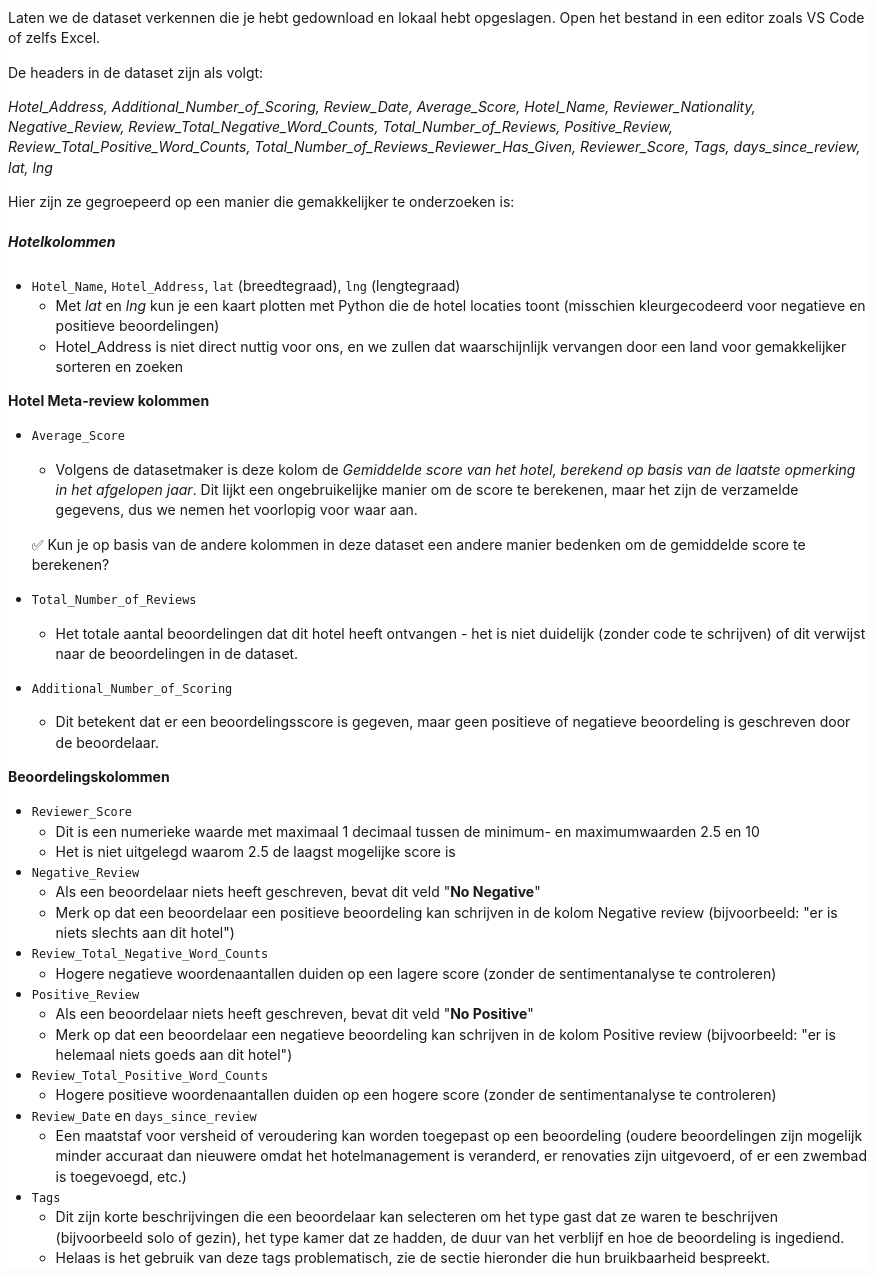 Laten we de dataset verkennen die je hebt gedownload en lokaal hebt opgeslagen. Open het bestand in een editor zoals VS Code of zelfs Excel.

De headers in de dataset zijn als volgt:

*Hotel_Address, Additional_Number_of_Scoring, Review_Date, Average_Score, Hotel_Name, Reviewer_Nationality, Negative_Review, Review_Total_Negative_Word_Counts, Total_Number_of_Reviews, Positive_Review, Review_Total_Positive_Word_Counts, Total_Number_of_Reviews_Reviewer_Has_Given, Reviewer_Score, Tags, days_since_review, lat, lng*

Hier zijn ze gegroepeerd op een manier die gemakkelijker te onderzoeken is:  
##### Hotelkolommen

* `Hotel_Name`, `Hotel_Address`, `lat` (breedtegraad), `lng` (lengtegraad)
  * Met *lat* en *lng* kun je een kaart plotten met Python die de hotel locaties toont (misschien kleurgecodeerd voor negatieve en positieve beoordelingen)
  * Hotel_Address is niet direct nuttig voor ons, en we zullen dat waarschijnlijk vervangen door een land voor gemakkelijker sorteren en zoeken

**Hotel Meta-review kolommen**

* `Average_Score`
  * Volgens de datasetmaker is deze kolom de *Gemiddelde score van het hotel, berekend op basis van de laatste opmerking in het afgelopen jaar*. Dit lijkt een ongebruikelijke manier om de score te berekenen, maar het zijn de verzamelde gegevens, dus we nemen het voorlopig voor waar aan.

  ✅ Kun je op basis van de andere kolommen in deze dataset een andere manier bedenken om de gemiddelde score te berekenen?

* `Total_Number_of_Reviews`
  * Het totale aantal beoordelingen dat dit hotel heeft ontvangen - het is niet duidelijk (zonder code te schrijven) of dit verwijst naar de beoordelingen in de dataset.
* `Additional_Number_of_Scoring`
  * Dit betekent dat er een beoordelingsscore is gegeven, maar geen positieve of negatieve beoordeling is geschreven door de beoordelaar.

**Beoordelingskolommen**

- `Reviewer_Score`
  - Dit is een numerieke waarde met maximaal 1 decimaal tussen de minimum- en maximumwaarden 2.5 en 10
  - Het is niet uitgelegd waarom 2.5 de laagst mogelijke score is
- `Negative_Review`
  - Als een beoordelaar niets heeft geschreven, bevat dit veld "**No Negative**"
  - Merk op dat een beoordelaar een positieve beoordeling kan schrijven in de kolom Negative review (bijvoorbeeld: "er is niets slechts aan dit hotel")
- `Review_Total_Negative_Word_Counts`
  - Hogere negatieve woordenaantallen duiden op een lagere score (zonder de sentimentanalyse te controleren)
- `Positive_Review`
  - Als een beoordelaar niets heeft geschreven, bevat dit veld "**No Positive**"
  - Merk op dat een beoordelaar een negatieve beoordeling kan schrijven in de kolom Positive review (bijvoorbeeld: "er is helemaal niets goeds aan dit hotel")
- `Review_Total_Positive_Word_Counts`
  - Hogere positieve woordenaantallen duiden op een hogere score (zonder de sentimentanalyse te controleren)
- `Review_Date` en `days_since_review`
  - Een maatstaf voor versheid of veroudering kan worden toegepast op een beoordeling (oudere beoordelingen zijn mogelijk minder accuraat dan nieuwere omdat het hotelmanagement is veranderd, er renovaties zijn uitgevoerd, of er een zwembad is toegevoegd, etc.)
- `Tags`
  - Dit zijn korte beschrijvingen die een beoordelaar kan selecteren om het type gast dat ze waren te beschrijven (bijvoorbeeld solo of gezin), het type kamer dat ze hadden, de duur van het verblijf en hoe de beoordeling is ingediend.
  - Helaas is het gebruik van deze tags problematisch, zie de sectie hieronder die hun bruikbaarheid bespreekt.
